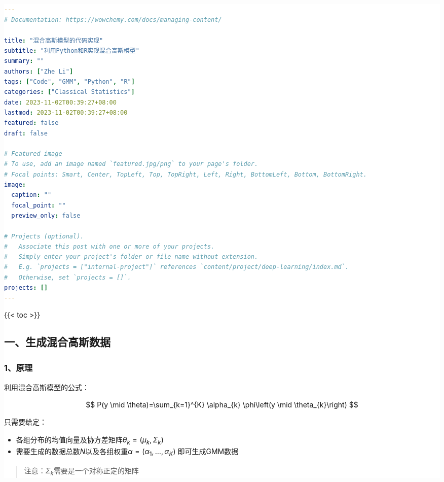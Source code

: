```yaml
---
# Documentation: https://wowchemy.com/docs/managing-content/

title: "混合高斯模型的代码实现"
subtitle: "利用Python和R实现混合高斯模型"
summary: ""
authors: ["Zhe Li"]
tags: ["Code", "GMM", "Python", "R"]
categories: ["Classical Statistics"]
date: 2023-11-02T00:39:27+08:00
lastmod: 2023-11-02T00:39:27+08:00
featured: false
draft: false

# Featured image
# To use, add an image named `featured.jpg/png` to your page's folder.
# Focal points: Smart, Center, TopLeft, Top, TopRight, Left, Right, BottomLeft, Bottom, BottomRight.
image:
  caption: ""
  focal_point: ""
  preview_only: false

# Projects (optional).
#   Associate this post with one or more of your projects.
#   Simply enter your project's folder or file name without extension.
#   E.g. `projects = ["internal-project"]` references `content/project/deep-learning/index.md`.
#   Otherwise, set `projects = []`.
projects: []
---
```


{{< toc >}}

## 一、生成混合高斯数据

### 1、原理
利用混合高斯模型的公式：


$$
P(y \mid \theta)=\sum_{k=1}^{K} \alpha_{k} \phi\left(y \mid \theta_{k}\right)
$$


只需要给定：
- 各组分布的均值向量及协方差矩阵$\theta_k = \left(\mu_k, \Sigma_k \right)$
- 需要生成的数据总数$N$以及各组权重$\alpha = (\alpha_1,\ldots,\alpha_K)$
即可生成GMM数据

>  注意：$\Sigma_k$需要是一个对称正定的矩阵
